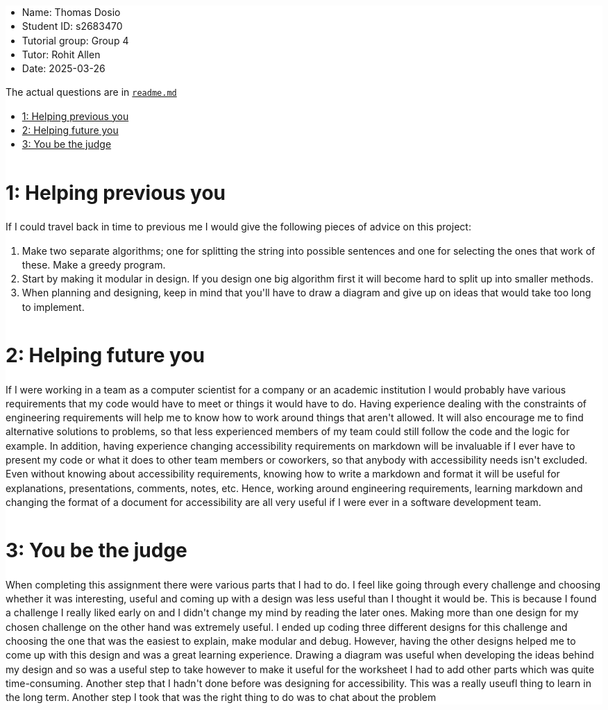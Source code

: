 - Name: Thomas Dosio
- Student ID: s2683470
- Tutorial group: Group 4
- Tutor: Rohit Allen
- Date: 2025-03-26

The actual questions are in
[`readme.md`](readme.md#instructions-for-writingmd- "Link to readme file")

* [1: Helping previous you](#1-helping-previous-you-)
* [2: Helping future you](#2-helping-future-you-)
* [3: You be the judge](#3-you-be-the-judge-)

# 1: Helping previous you #

If I could travel back in time to previous me I would give the following 
pieces of advice on this project:

1. Make two separate algorithms; one for splitting the string into possible 
   sentences and one for selecting the ones that work of these. Make a 
   greedy program. 
2. Start by making it modular in design. If you design one big algorithm 
   first it will become hard to split up into smaller methods.
3. When planning and designing, keep in mind that you'll have to draw a 
   diagram and give up on ideas that would take too long to implement.

# 2: Helping future you #

If I were working in a team as a computer scientist for a company or an 
academic institution I would probably have various requirements that my code 
would have to meet or things it would have to do. Having experience dealing 
with the constraints of engineering requirements will help me to know how to 
work around things that aren't allowed. It will also encourage me to find 
alternative solutions to problems, so that less experienced members of my 
team could still follow the code and the logic for example. In addition, 
having experience changing accessibility requirements on markdown will be 
invaluable if I ever have to present my code or what it does to other team 
members or coworkers, so that anybody with accessibility needs isn't 
excluded. Even without knowing about accessibility requirements, knowing how 
to write a markdown and format it will be useful for explanations, 
presentations, comments, notes, etc. Hence, working around engineering 
requirements, learning markdown and changing the format of a document for 
accessibility are all very useful if I were ever in a software development 
team. 

# 3: You be the judge #

When completing this assignment there were various parts that I had to do. I 
feel like going through every challenge and choosing whether it was 
interesting, useful and coming up with a design was less useful than I 
thought it would be. This is because I found a challenge I really liked 
early on and I didn't change my mind by reading the later ones. Making more 
than one design for my chosen challenge on the other hand was extremely 
useful. I ended up coding three different designs for this challenge and 
choosing the one that was the easiest to explain, make modular and debug. 
However, having the other designs helped me to come up with this design and 
was a great learning experience.
Drawing a diagram was useful when developing the ideas behind my design and 
so was a useful step to take however to make it useful for the worksheet I 
had to add other parts which was quite time-consuming. Another step that I 
hadn't done before was designing for accessibility. This was a really useufl 
thing to learn in the long term.
Another step I took that was the right thing to do was to chat about the problem